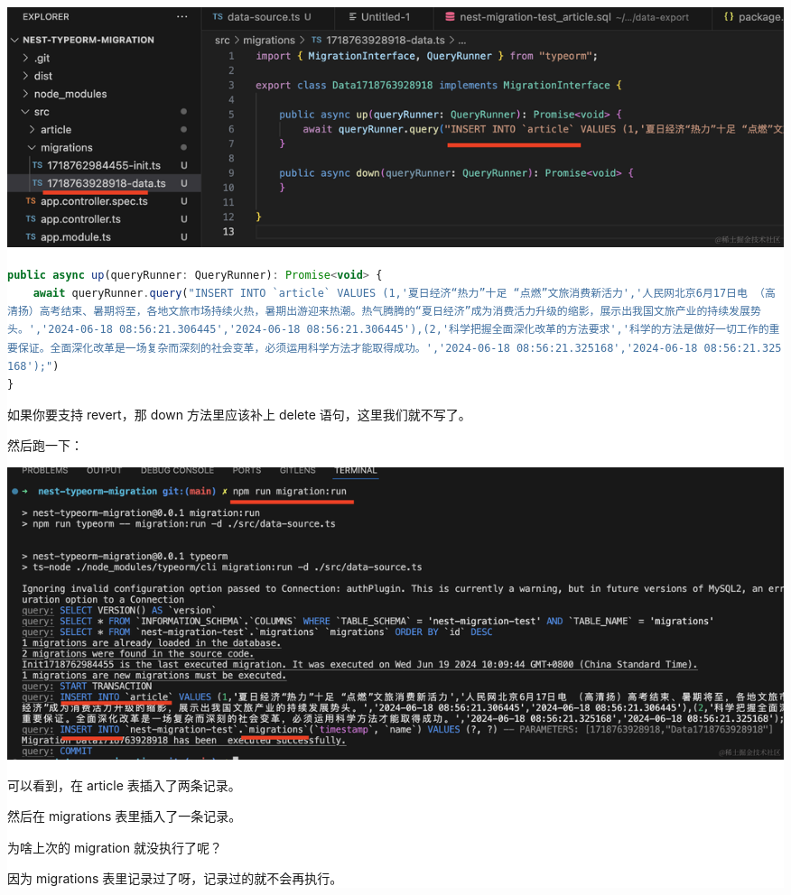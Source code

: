 ![](./images/cd2a102085354654a59743091758c91b~tplv-k3u1fbpfcp-jj-mark:0:0:0:0:q75.image.png)

```javascript
public async up(queryRunner: QueryRunner): Promise<void> {
    await queryRunner.query("INSERT INTO `article` VALUES (1,'夏日经济“热力”十足 “点燃”文旅消费新活力','人民网北京6月17日电 （高清扬）高考结束、暑期将至，各地文旅市场持续火热，暑期出游迎来热潮。热气腾腾的“夏日经济”成为消费活力升级的缩影，展示出我国文旅产业的持续发展势头。','2024-06-18 08:56:21.306445','2024-06-18 08:56:21.306445'),(2,'科学把握全面深化改革的方法要求','科学的方法是做好一切工作的重要保证。全面深化改革是一场复杂而深刻的社会变革，必须运用科学方法才能取得成功。','2024-06-18 08:56:21.325168','2024-06-18 08:56:21.325168');")
}
```
如果你要支持 revert，那 down 方法里应该补上 delete 语句，这里我们就不写了。

然后跑一下：

![](./images/3a1d3c691db2405793625408a70111b5~tplv-k3u1fbpfcp-jj-mark:0:0:0:0:q75.image.png)

可以看到，在 article 表插入了两条记录。

然后在 migrations 表里插入了一条记录。

为啥上次的 migration 就没执行了呢？

因为 migrations 表里记录过了呀，记录过的就不会再执行。
